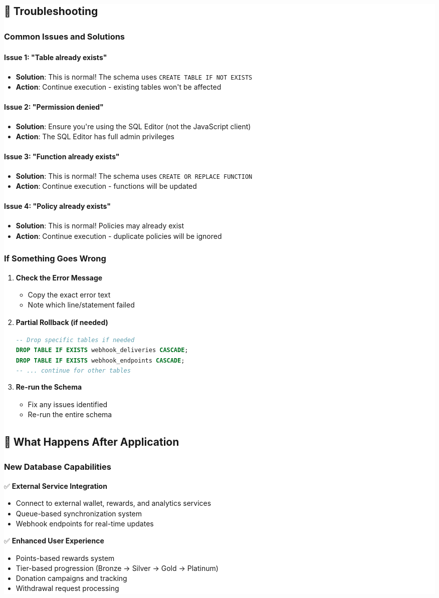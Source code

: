 ## 🚨 **Troubleshooting**

### **Common Issues and Solutions**

#### **Issue 1: "Table already exists"**
- **Solution**: This is normal! The schema uses `CREATE TABLE IF NOT EXISTS`
- **Action**: Continue execution - existing tables won't be affected

#### **Issue 2: "Permission denied"**
- **Solution**: Ensure you're using the SQL Editor (not the JavaScript client)
- **Action**: The SQL Editor has full admin privileges

#### **Issue 3: "Function already exists"**
- **Solution**: This is normal! The schema uses `CREATE OR REPLACE FUNCTION`
- **Action**: Continue execution - functions will be updated

#### **Issue 4: "Policy already exists"**
- **Solution**: This is normal! Policies may already exist
- **Action**: Continue execution - duplicate policies will be ignored

### **If Something Goes Wrong**

1. **Check the Error Message**
   - Copy the exact error text
   - Note which line/statement failed

2. **Partial Rollback (if needed)**
   ```sql
   -- Drop specific tables if needed
   DROP TABLE IF EXISTS webhook_deliveries CASCADE;
   DROP TABLE IF EXISTS webhook_endpoints CASCADE;
   -- ... continue for other tables
   ```

3. **Re-run the Schema**
   - Fix any issues identified
   - Re-run the entire schema

## 🎯 **What Happens After Application**

### **New Database Capabilities**

✅ **External Service Integration**
- Connect to external wallet, rewards, and analytics services
- Queue-based synchronization system
- Webhook endpoints for real-time updates

✅ **Enhanced User Experience**
- Points-based rewards system
- Tier-based progression (Bronze → Silver → Gold → Platinum)
- Donation campaigns and tracking
- Withdrawal request processing
